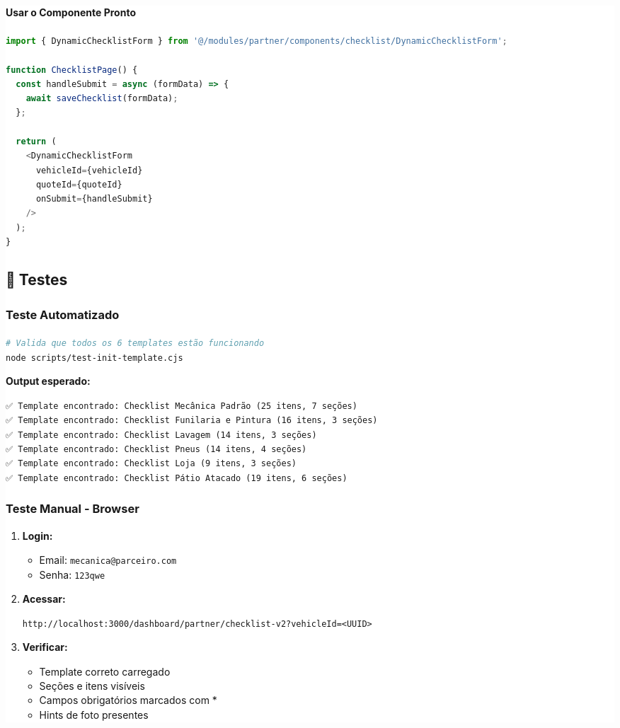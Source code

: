 #### Usar o Componente Pronto

```typescript
import { DynamicChecklistForm } from '@/modules/partner/components/checklist/DynamicChecklistForm';

function ChecklistPage() {
  const handleSubmit = async (formData) => {
    await saveChecklist(formData);
  };

  return (
    <DynamicChecklistForm
      vehicleId={vehicleId}
      quoteId={quoteId}
      onSubmit={handleSubmit}
    />
  );
}
```

## 🧪 Testes

### Teste Automatizado

```bash
# Valida que todos os 6 templates estão funcionando
node scripts/test-init-template.cjs
```

**Output esperado:**
```
✅ Template encontrado: Checklist Mecânica Padrão (25 itens, 7 seções)
✅ Template encontrado: Checklist Funilaria e Pintura (16 itens, 3 seções)
✅ Template encontrado: Checklist Lavagem (14 itens, 3 seções)
✅ Template encontrado: Checklist Pneus (14 itens, 4 seções)
✅ Template encontrado: Checklist Loja (9 itens, 3 seções)
✅ Template encontrado: Checklist Pátio Atacado (19 itens, 6 seções)
```

### Teste Manual - Browser

1. **Login:**
   - Email: `mecanica@parceiro.com`
   - Senha: `123qwe`

2. **Acessar:**
   ```
   http://localhost:3000/dashboard/partner/checklist-v2?vehicleId=<UUID>
   ```

3. **Verificar:**
   - Template correto carregado
   - Seções e itens visíveis
   - Campos obrigatórios marcados com *
   - Hints de foto presentes
